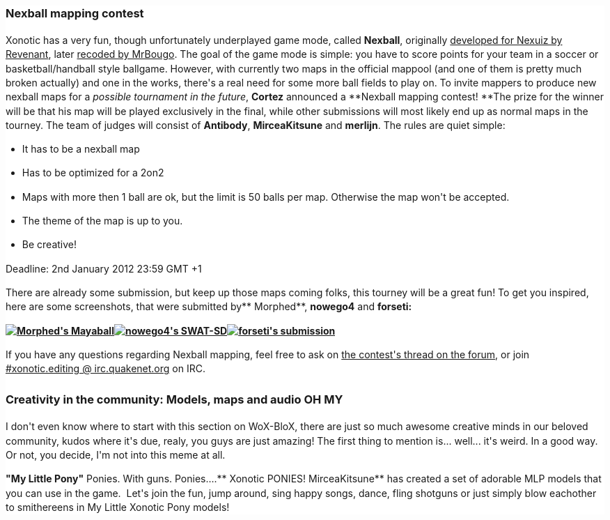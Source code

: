 ### Nexball mapping contest

Xonotic has a very fun, though unfortunately underplayed game mode, called **Nexball**, originally [developed for Nexuiz by Revenant](http://archive.alientrap.org/forum/viewtopic.php?f=2&t=2389), later [recoded by MrBougo](http://archive.alientrap.org/forum/viewtopic.php?f=7&t=4172). The goal of the game mode is simple: you have to score points for your team in a soccer or basketball/handball style ballgame.
However, with currently two maps in the official mappool (and one of them is pretty much broken actually) and one in the works, there's a real need for some more ball fields to play on. To invite mappers to produce new nexball maps for a _possible tournament in the future_, **Cortez** announced a **Nexball mapping contest! **The prize for the winner will be that his map will be played exclusively in the final, while other submissions will most likely end up as normal maps in the tourney.
The team of judges will consist of **Antibody**, **MirceaKitsune** and **merlijn**.
The rules are quiet simple:

	
  * It has to be a nexball map

	
  * Has to be optimized for a 2on2

	
  * Maps with more then 1 ball are ok, but the limit is 50 balls per map. Otherwise the map won't be accepted.

	
  * The theme of the map is up to you.

	
  * Be creative!

Deadline: 2nd January 2012  23:59 GMT +1

There are already some submission, but keep up those maps coming folks, this tourney will be a great fun! To get you inspired, here are some screenshots, that were submitted by** Morphed**, **nowego4** and **forseti:**

**[![Morphed's Mayaball](http://www.xonotic.org/m/uploads/2011/11/g3tho16lqupuplhyfvu-200x200.jpg)](http://www.xonotic.org/2011/12/wox-blox-issue-2-community-news/g3tho16lqupuplhyfvu/)[![nowego4's SWAT-SD](http://www.xonotic.org/m/uploads/2011/11/de8fvb3w3i3gdt5gh1-200x200.jpg)](http://www.xonotic.org/2011/12/wox-blox-issue-2-community-news/de8fvb3w3i3gdt5gh1/)[![forseti's submission](http://www.xonotic.org/m/uploads/2011/11/vh3oopu0olb5g1taarma-200x200.jpg)](http://www.xonotic.org/2011/12/wox-blox-issue-2-community-news/vh3oopu0olb5g1taarma/)**

If you have any questions regarding Nexball mapping, feel free to ask on [the contest's thread on the forum](http://forums.xonotic.org/showthread.php?tid=2280), or join [#xonotic.editing @ irc.quakenet.org](irc://irc.quakenet.org/xonotic.editing) on IRC.

### Creativity in the community: Models, maps and audio OH MY

I don't even know where to start with this section on WoX-BloX, there are just so much awesome creative minds in our beloved community, kudos where it's due, realy, you guys are just amazing! The first thing to mention is... well... it's weird. In a good way. Or not, you decide, I'm not into this meme at all.

**"My Little Pony"**
Ponies. With guns. Ponies....** Xonotic PONIES! MirceaKitsune** has created a set of adorable MLP models that you can use in the game.  Let's join the fun, jump around, sing happy songs, dance, fling shotguns or just simply blow eachother to smithereens in My Little Xonotic Pony models!
